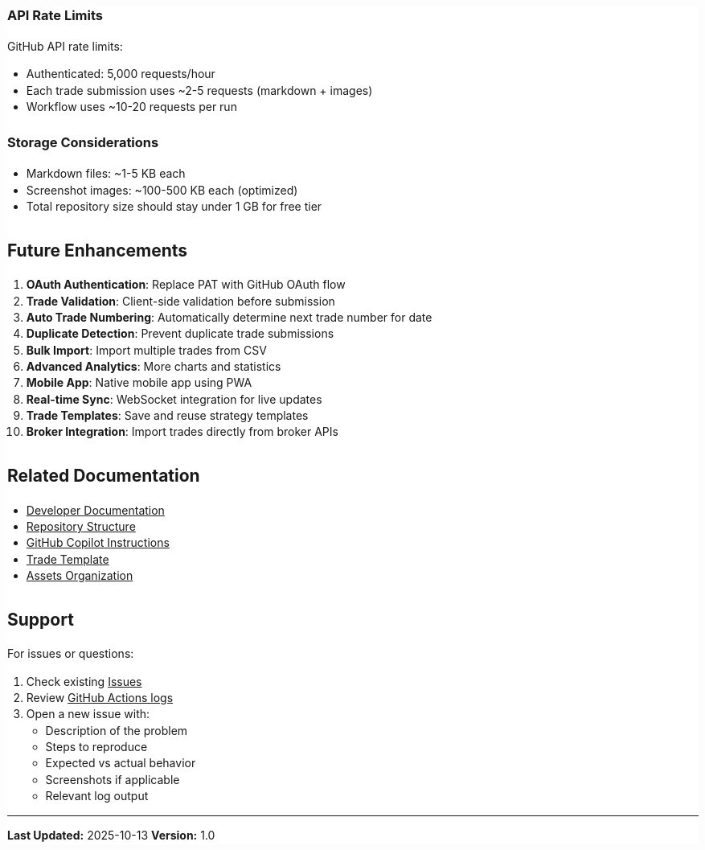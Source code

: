 ### API Rate Limits

GitHub API rate limits:
- Authenticated: 5,000 requests/hour
- Each trade submission uses ~2-5 requests (markdown + images)
- Workflow uses ~10-20 requests per run

### Storage Considerations

- Markdown files: ~1-5 KB each
- Screenshot images: ~100-500 KB each (optimized)
- Total repository size should stay under 1 GB for free tier

## Future Enhancements

1. **OAuth Authentication**: Replace PAT with GitHub OAuth flow
2. **Trade Validation**: Client-side validation before submission
3. **Auto Trade Numbering**: Automatically determine next trade number for date
4. **Duplicate Detection**: Prevent duplicate trade submissions
5. **Bulk Import**: Import multiple trades from CSV
6. **Advanced Analytics**: More charts and statistics
7. **Mobile App**: Native mobile app using PWA
8. **Real-time Sync**: WebSocket integration for live updates
9. **Trade Templates**: Save and reuse strategy templates
10. **Broker Integration**: Import trades directly from broker APIs

## Related Documentation

- [Developer Documentation](../../README-DEV.md)
- [Repository Structure](.github/docs/STRUCTURE.md)
- [GitHub Copilot Instructions](.github/copilot-instructions.md)
- [Trade Template](../../SFTi.Tradez/template/**:**:****.*.md)
- [Assets Organization](../../assets/sfti.tradez.assets/README.md)

## Support

For issues or questions:
1. Check existing [Issues](https://github.com/statikfintechllc/SFTi-Pennies/issues)
2. Review [GitHub Actions logs](https://github.com/statikfintechllc/SFTi-Pennies/actions)
3. Open a new issue with:
   - Description of the problem
   - Steps to reproduce
   - Expected vs actual behavior
   - Screenshots if applicable
   - Relevant log output

---

**Last Updated:** 2025-10-13
**Version:** 1.0
